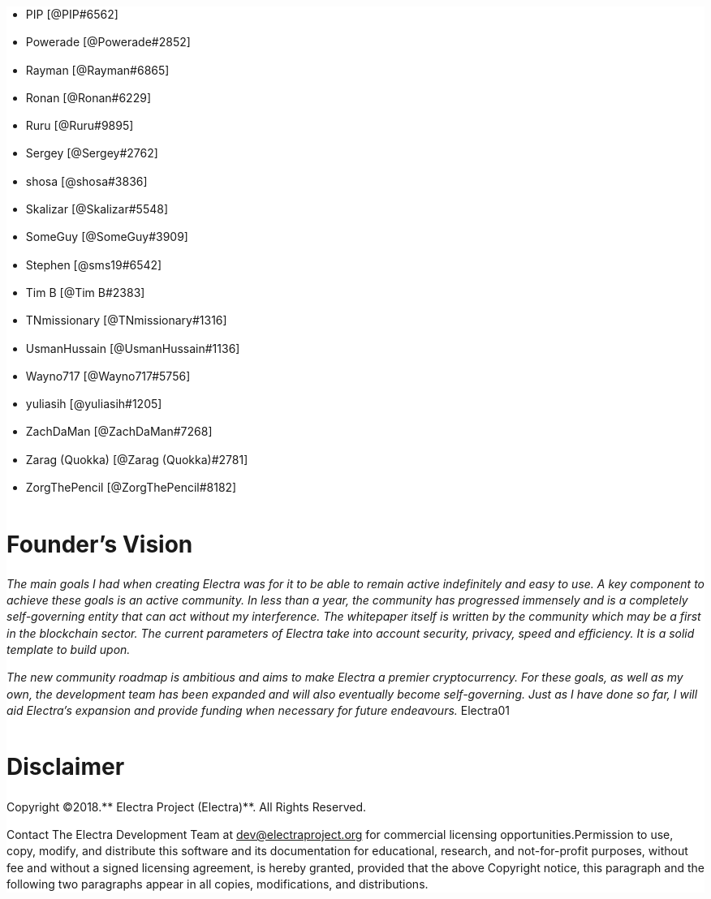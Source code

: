 * PIP [@PIP#6562] 

* Powerade [@Powerade#2852] 

* Rayman [@Rayman#6865] 

* Ronan [@Ronan#6229] 

* Ruru [@Ruru#9895] 

* Sergey [@Sergey#2762] 

* shosa [@shosa#3836] 

* Skalizar [@Skalizar#5548] 

* SomeGuy [@SomeGuy#3909] 

* Stephen [@sms19#6542] 

* Tim B [@Tim B#2383] 

* TNmissionary [@TNmissionary#1316] 

* UsmanHussain [@UsmanHussain#1136] 

* Wayno717 [@Wayno717#5756] 

* yuliasih [@yuliasih#1205] 

* ZachDaMan [@ZachDaMan#7268] 

* Zarag (Quokka) [@Zarag (Quokka)#2781] 

* ZorgThePencil [@ZorgThePencil#8182]

# Founder’s Vision

*The main goals I had when creating Electra was for it to be able to remain active indefinitely and easy to use. A key component to achieve these goals is an active community. In less than a year, the community has progressed immensely and is a completely self-governing entity that can act without my interference. The whitepaper itself is written by the community which may be a first in the blockchain sector. The current parameters of Electra take into account security, privacy, speed and efficiency. It is a solid template to build upon.*

*The new community roadmap is ambitious and aims to make Electra a premier cryptocurrency. For these goals, as well as my own, the development team has been expanded and will also eventually become self-governing. Just as I have done so far, I will aid Electra’s expansion and provide funding when necessary for future endeavours.* Electra01

# Disclaimer

Copyright ©2018.** Electra Project (Electra)**. All Rights Reserved. 

Contact The Electra Development Team at dev@electraproject.org for commercial licensing opportunities.Permission to use, copy, modify, and distribute this software and its documentation for educational, research, and not-for-profit purposes, without fee and without a signed licensing agreement, is hereby granted, provided that the above Copyright notice, this paragraph and the following two paragraphs appear in all copies, modifications, and distributions. 
